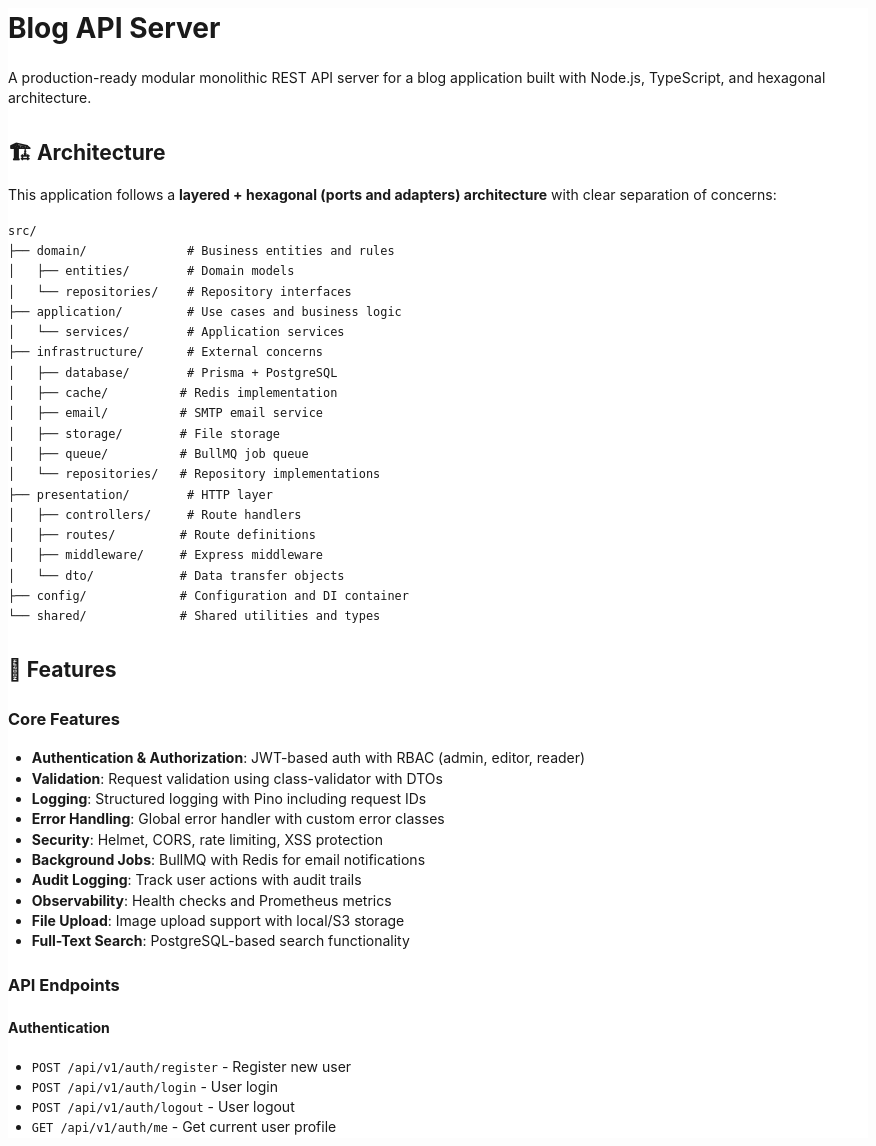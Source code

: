 # Blog API Server

A production-ready modular monolithic REST API server for a blog application built with Node.js, TypeScript, and hexagonal architecture.

## 🏗️ Architecture

This application follows a **layered + hexagonal (ports and adapters) architecture** with clear separation of concerns:

```
src/
├── domain/              # Business entities and rules
│   ├── entities/        # Domain models
│   └── repositories/    # Repository interfaces
├── application/         # Use cases and business logic
│   └── services/        # Application services
├── infrastructure/      # External concerns
│   ├── database/        # Prisma + PostgreSQL
│   ├── cache/          # Redis implementation
│   ├── email/          # SMTP email service
│   ├── storage/        # File storage
│   ├── queue/          # BullMQ job queue
│   └── repositories/   # Repository implementations
├── presentation/        # HTTP layer
│   ├── controllers/     # Route handlers
│   ├── routes/         # Route definitions
│   ├── middleware/     # Express middleware
│   └── dto/            # Data transfer objects
├── config/             # Configuration and DI container
└── shared/             # Shared utilities and types
```

## 🚀 Features

### Core Features
- **Authentication & Authorization**: JWT-based auth with RBAC (admin, editor, reader)
- **Validation**: Request validation using class-validator with DTOs
- **Logging**: Structured logging with Pino including request IDs
- **Error Handling**: Global error handler with custom error classes
- **Security**: Helmet, CORS, rate limiting, XSS protection
- **Background Jobs**: BullMQ with Redis for email notifications
- **Audit Logging**: Track user actions with audit trails
- **Observability**: Health checks and Prometheus metrics
- **File Upload**: Image upload support with local/S3 storage
- **Full-Text Search**: PostgreSQL-based search functionality

### API Endpoints

#### Authentication
- `POST /api/v1/auth/register` - Register new user
- `POST /api/v1/auth/login` - User login
- `POST /api/v1/auth/logout` - User logout
- `GET /api/v1/auth/me` - Get current user profile
